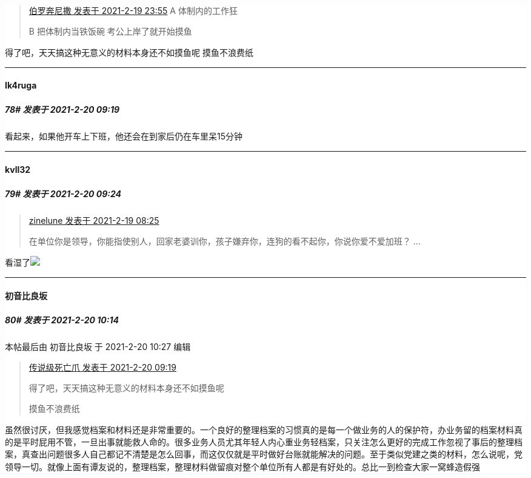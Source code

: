 <blockquote><a href="httphttps://bbs.saraba1st.com/2b/forum.php?mod=redirect&amp;goto=findpost&amp;pid=50382218&amp;ptid=1988505" target="_blank">伯罗奔尼撒 发表于 2021-2-19 23:55</a>
A 体制内的工作狂

B 把体制内当铁饭碗 考公上岸了就开始摸鱼</blockquote>
得了吧，天天搞这种无意义的材料本身还不如摸鱼呢
摸鱼不浪费纸







*****

####  Ik4ruga  
##### 78#       发表于 2021-2-20 09:19




看起来，如果他开车上下班，他还会在到家后仍在车里呆15分钟







*****

####  kvll32  
##### 79#       发表于 2021-2-20 09:24



<blockquote><a href="httphttps://bbs.saraba1st.com/2b/forum.php?mod=redirect&amp;goto=findpost&amp;pid=50373224&amp;ptid=1988505" target="_blank">zinelune 发表于 2021-2-19 08:25</a>

在单位你是领导，你能指使别人，回家老婆训你，孩子嫌弃你，连狗的看不起你，你说你爱不爱加班？ ...</blockquote>
看湿了<img src="https://static.saraba1st.com/image/smiley/face2017/138.png" referrerpolicy="no-referrer">







*****

####  初音比良坂  
##### 80#       发表于 2021-2-20 10:14



 本帖最后由 初音比良坂 于 2021-2-20 10:27 编辑 
<blockquote><a href="httphttps://bbs.saraba1st.com/2b/forum.php?mod=redirect&amp;goto=findpost&amp;pid=50383823&amp;ptid=1988505" target="_blank">传说级死亡爪 发表于 2021-2-20 09:19</a>

得了吧，天天搞这种无意义的材料本身还不如摸鱼呢

摸鱼不浪费纸</blockquote>
虽然很讨厌，但我感觉档案和材料还是非常重要的。一个良好的整理档案的习惯真的是每一个做业务的人的保护符，办业务留的档案材料真的是平时屁用不管，一旦出事就能救人命的。很多业务人员尤其年轻人内心重业务轻档案，只关注怎么更好的完成工作忽视了事后的整理档案，真查出问题很多人自己都记不清楚是怎么回事，而这仅仅就是平时做好台账就能解决的问题。至于类似党建之类的材料，怎么说呢，党领导一切。就像上面有谭友说的，整理档案，整理材料做留痕对整个单位所有人都是有好处的。总比一到检查大家一窝蜂造假强
